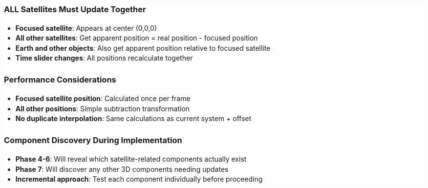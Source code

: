 ### **ALL Satellites Must Update Together**
- **Focused satellite**: Appears at center (0,0,0) 
- **All other satellites**: Get apparent position = real position - focused position
- **Earth and other objects**: Also get apparent position relative to focused satellite
- **Time slider changes**: All positions recalculate together

### **Performance Considerations**  
- **Focused satellite position**: Calculated once per frame
- **All other positions**: Simple subtraction transformation  
- **No duplicate interpolation**: Same calculations as current system + offset

### **Component Discovery During Implementation**
- **Phase 4-6**: Will reveal which satellite-related components actually exist
- **Phase 7**: Will discover any other 3D components needing updates
- **Incremental approach**: Test each component individually before proceeding 